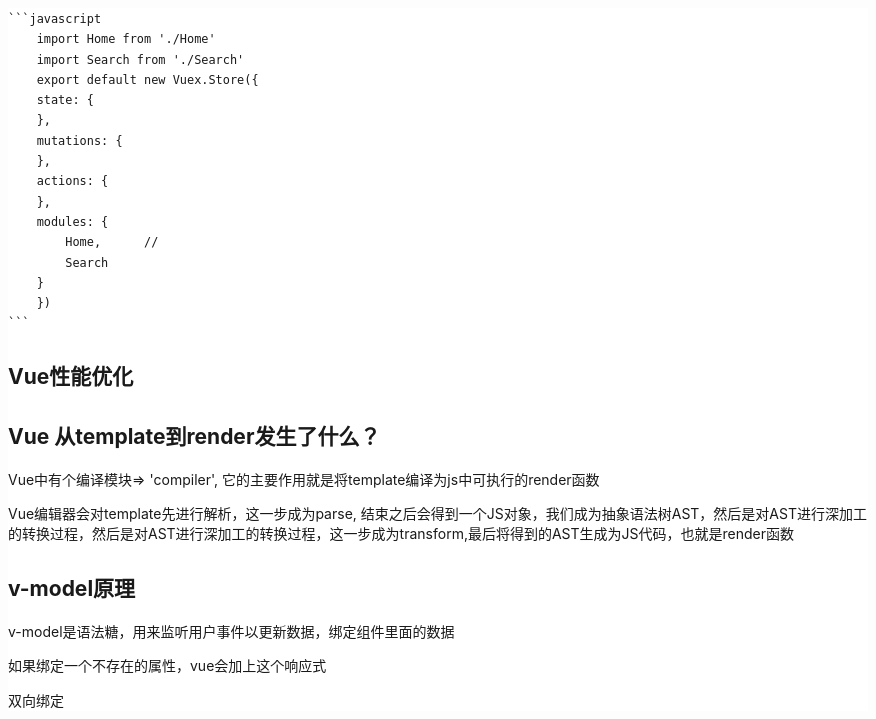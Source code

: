     ```javascript
        import Home from './Home'
        import Search from './Search'
        export default new Vuex.Store({
        state: {
        },
        mutations: {
        },
        actions: {
        },
        modules: {
            Home,      //
            Search
        }
        })
    ```



## Vue性能优化


## Vue 从template到render发生了什么？

Vue中有个编译模块=> 'compiler', 它的主要作用就是将template编译为js中可执行的render函数

Vue编辑器会对template先进行解析，这一步成为parse, 结束之后会得到一个JS对象，我们成为抽象语法树AST，然后是对AST进行深加工的转换过程，然后是对AST进行深加工的转换过程，这一步成为transform,最后将得到的AST生成为JS代码，也就是render函数

## v-model原理

v-model是语法糖，用来监听用户事件以更新数据，绑定组件里面的数据

如果绑定一个不存在的属性，vue会加上这个响应式

双向绑定

